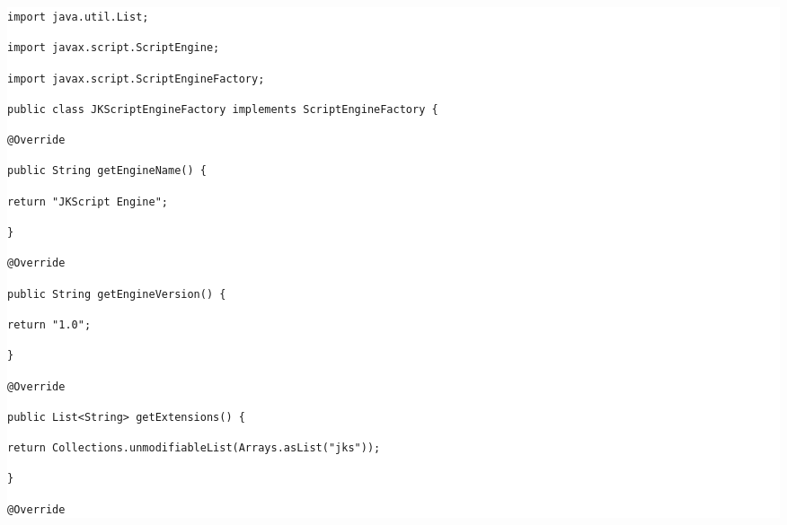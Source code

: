 ```
import java.util.List;
```

```
import javax.script.ScriptEngine;
```

```
import javax.script.ScriptEngineFactory;
```

```
public class JKScriptEngineFactory implements ScriptEngineFactory {
```

```
@Override
```

```
public String getEngineName() {
```

```
return "JKScript Engine";
```

```
}
```

```
@Override
```

```
public String getEngineVersion() {
```

```
return "1.0";
```

```
}
```

```
@Override
```

```
public List<String> getExtensions() {
```

```
return Collections.unmodifiableList(Arrays.asList("jks"));
```

```
}
```

```
@Override
```
